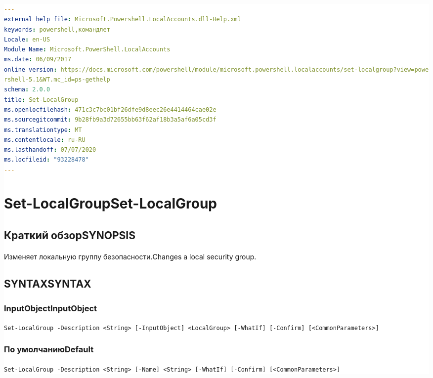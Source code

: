 ```yaml
---
external help file: Microsoft.Powershell.LocalAccounts.dll-Help.xml
keywords: powershell,командлет
Locale: en-US
Module Name: Microsoft.PowerShell.LocalAccounts
ms.date: 06/09/2017
online version: https://docs.microsoft.com/powershell/module/microsoft.powershell.localaccounts/set-localgroup?view=powershell-5.1&WT.mc_id=ps-gethelp
schema: 2.0.0
title: Set-LocalGroup
ms.openlocfilehash: 471c3c7bc01bf26dfe9d8eec26e4414464cae02e
ms.sourcegitcommit: 9b28fb9a3d72655bb63f62af18b3a5af6a05cd3f
ms.translationtype: MT
ms.contentlocale: ru-RU
ms.lasthandoff: 07/07/2020
ms.locfileid: "93228478"
---
```

# <span data-ttu-id="dc975-103">Set-LocalGroup</span><span class="sxs-lookup"><span data-stu-id="dc975-103">Set-LocalGroup</span></span>

## <span data-ttu-id="dc975-104">Краткий обзор</span><span class="sxs-lookup"><span data-stu-id="dc975-104">SYNOPSIS</span></span>
<span data-ttu-id="dc975-105">Изменяет локальную группу безопасности.</span><span class="sxs-lookup"><span data-stu-id="dc975-105">Changes a local security group.</span></span>

## <span data-ttu-id="dc975-106">SYNTAX</span><span class="sxs-lookup"><span data-stu-id="dc975-106">SYNTAX</span></span>

### <span data-ttu-id="dc975-107">InputObject</span><span class="sxs-lookup"><span data-stu-id="dc975-107">InputObject</span></span>

```
Set-LocalGroup -Description <String> [-InputObject] <LocalGroup> [-WhatIf] [-Confirm] [<CommonParameters>]
```

### <span data-ttu-id="dc975-108">По умолчанию</span><span class="sxs-lookup"><span data-stu-id="dc975-108">Default</span></span>

```
Set-LocalGroup -Description <String> [-Name] <String> [-WhatIf] [-Confirm] [<CommonParameters>]
```
